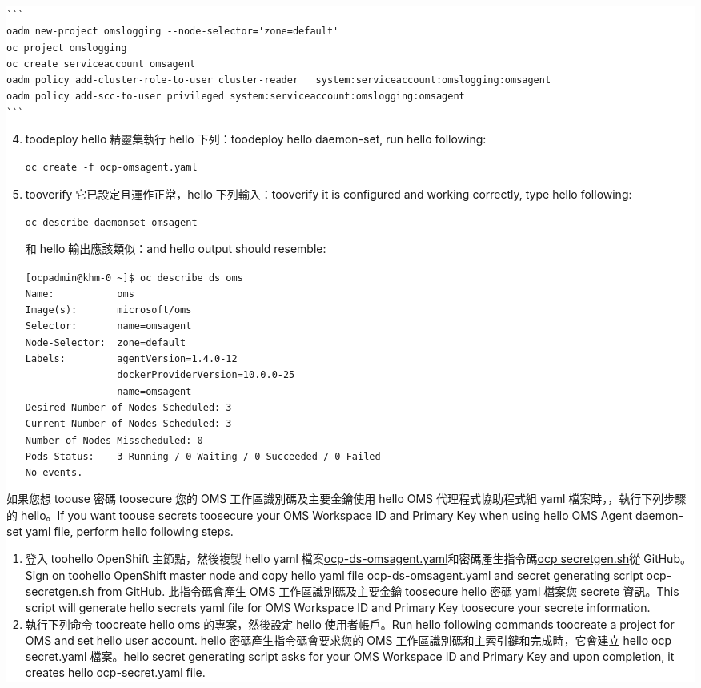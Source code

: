     ```
    oadm new-project omslogging --node-selector='zone=default'
    oc project omslogging  
    oc create serviceaccount omsagent  
    oadm policy add-cluster-role-to-user cluster-reader   system:serviceaccount:omslogging:omsagent  
    oadm policy add-scc-to-user privileged system:serviceaccount:omslogging:omsagent  
    ```

4. <span data-ttu-id="e14b9-282">toodeploy hello 精靈集執行 hello 下列：</span><span class="sxs-lookup"><span data-stu-id="e14b9-282">toodeploy hello daemon-set, run hello following:</span></span>

    `oc create -f ocp-omsagent.yaml`

5. <span data-ttu-id="e14b9-283">tooverify 它已設定且運作正常，hello 下列輸入：</span><span class="sxs-lookup"><span data-stu-id="e14b9-283">tooverify it is configured and working correctly, type hello following:</span></span>

    `oc describe daemonset omsagent`  

    <span data-ttu-id="e14b9-284">和 hello 輸出應該類似：</span><span class="sxs-lookup"><span data-stu-id="e14b9-284">and hello output should resemble:</span></span>

    ```
    [ocpadmin@khm-0 ~]$ oc describe ds oms  
    Name:           oms  
    Image(s):       microsoft/oms  
    Selector:       name=omsagent  
    Node-Selector:  zone=default  
    Labels:         agentVersion=1.4.0-12  
                    dockerProviderVersion=10.0.0-25  
                    name=omsagent  
    Desired Number of Nodes Scheduled: 3  
    Current Number of Nodes Scheduled: 3  
    Number of Nodes Misscheduled: 0  
    Pods Status:    3 Running / 0 Waiting / 0 Succeeded / 0 Failed  
    No events.  
    ```

<span data-ttu-id="e14b9-285">如果您想 toouse 密碼 toosecure 您的 OMS 工作區識別碼及主要金鑰使用 hello OMS 代理程式協助程式組 yaml 檔案時，，執行下列步驟的 hello。</span><span class="sxs-lookup"><span data-stu-id="e14b9-285">If you want toouse secrets toosecure your OMS Workspace ID and Primary Key when using hello OMS Agent daemon-set yaml file, perform hello following steps.</span></span>

1. <span data-ttu-id="e14b9-286">登入 toohello OpenShift 主節點，然後複製 hello yaml 檔案[ocp-ds-omsagent.yaml](https://github.com/Microsoft/OMS-docker/blob/master/OpenShift/ocp-ds-omsagent.yaml)和密碼產生指令碼[ocp secretgen.sh](https://github.com/Microsoft/OMS-docker/blob/master/OpenShift/ocp-secretgen.sh)從 GitHub。</span><span class="sxs-lookup"><span data-stu-id="e14b9-286">Sign on toohello OpenShift master node and copy hello yaml file [ocp-ds-omsagent.yaml](https://github.com/Microsoft/OMS-docker/blob/master/OpenShift/ocp-ds-omsagent.yaml) and secret generating script [ocp-secretgen.sh](https://github.com/Microsoft/OMS-docker/blob/master/OpenShift/ocp-secretgen.sh) from GitHub.</span></span>  <span data-ttu-id="e14b9-287">此指令碼會產生 OMS 工作區識別碼及主要金鑰 toosecure hello 密碼 yaml 檔案您 secrete 資訊。</span><span class="sxs-lookup"><span data-stu-id="e14b9-287">This script will generate hello secrets yaml file for OMS Workspace ID and Primary Key toosecure your secrete information.</span></span>  
2. <span data-ttu-id="e14b9-288">執行下列命令 toocreate hello oms 的專案，然後設定 hello 使用者帳戶。</span><span class="sxs-lookup"><span data-stu-id="e14b9-288">Run hello following commands toocreate a project for OMS and set hello user account.</span></span> <span data-ttu-id="e14b9-289">hello 密碼產生指令碼會要求您的 OMS 工作區識別碼<WSID>和主索引鍵<KEY>和完成時，它會建立 hello ocp secret.yaml 檔案。</span><span class="sxs-lookup"><span data-stu-id="e14b9-289">hello secret generating script asks for your OMS Workspace ID <WSID> and Primary Key <KEY> and upon completion, it creates hello ocp-secret.yaml file.</span></span>  
